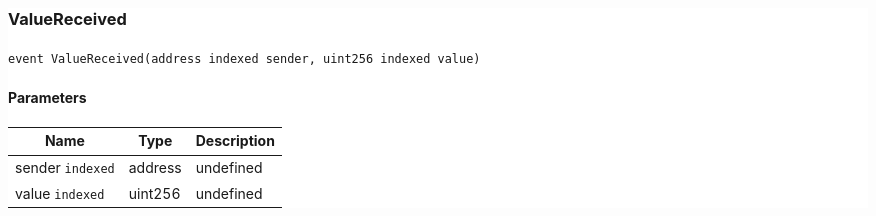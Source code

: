 ### ValueReceived

```solidity
event ValueReceived(address indexed sender, uint256 indexed value)
```





#### Parameters

| Name | Type | Description |
|---|---|---|
| sender `indexed` | address | undefined |
| value `indexed` | uint256 | undefined |



